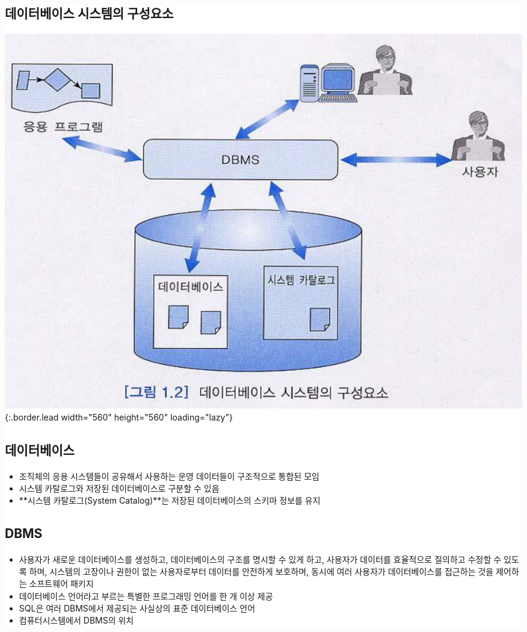 ## 데이터베이스 시스템의 구성요소
![Download Buttons](/assets/img/blog/database-1-7.png){:.border.lead width="560" height="560" loading="lazy"}

## 데이터베이스
- 조직체의 응용 시스템들이 공유해서 사용하는 운영 데이터들이 구조적으로 통합된 모임
- 시스템 카탈로그와 저장된 데이터베이스로 구분할 수 있음
- **시스템 카탈로그(System Catalog)**는 저장된 데이터베이스의 스키마 정보를 유지

## DBMS
- 사용자가 새로운 데이터베이스를 생성하고, 데이터베이스의 구조를 명시할 수 있게 하고, 사용자가 데이터를 효율적으로 질의하고 수정할 수 있도록 하며, 시스템의 고장이나 권한이 없는 사용자로부터 데이터를 안전하게 보호하며, 동시에 여러 사용자가 데이터베이스를 접근하는 것을 제어하는 소프트웨어 패키지
- 데이터베이스 언어라고 부르는 특별한 프로그래밍 언어를 한 개 이상 제공
- SQL은 여러 DBMS에서 제공되는 사실상의 표준 데이터베이스 언어
- 컴퓨터시스템에서 DBMS의 위치